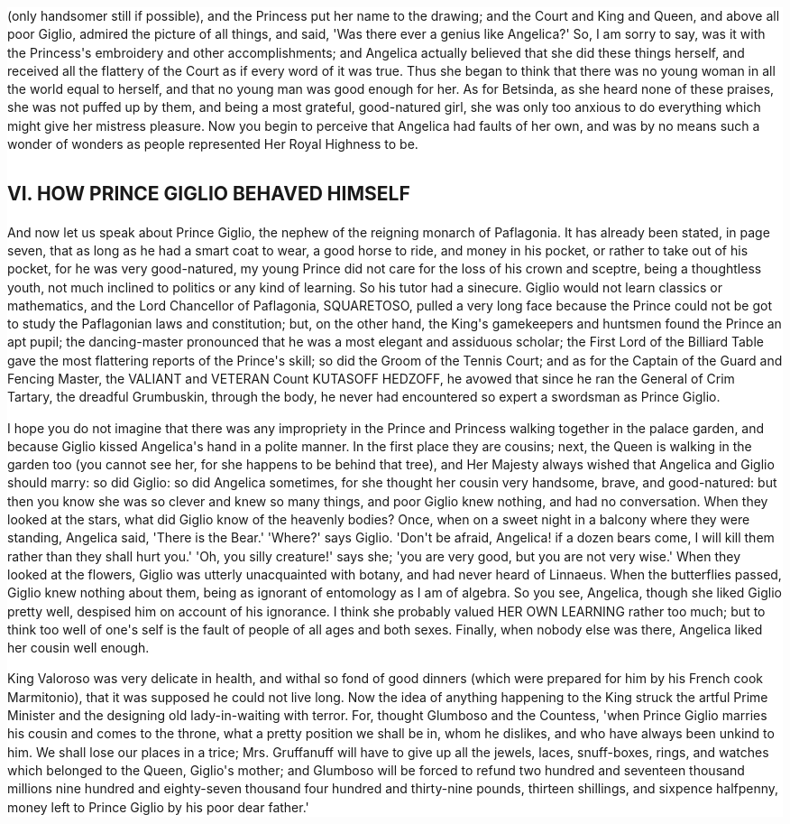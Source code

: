 (only handsomer still if possible), and the Princess put her name to the drawing; and the Court and King and Queen, and above all poor Giglio, admired the picture of all things, and said, 'Was there ever a genius like Angelica?' So, I am sorry to say, was it with the Princess's embroidery and other accomplishments; and Angelica actually believed that she did these things herself, and received all the flattery of the Court as if every word of it was true. Thus she began to think that there was no young woman in all the world equal to herself, and that no young man was good enough for her. As for Betsinda, as she heard none of these praises, she was not puffed up by them, and being a most grateful, good-natured girl, she was only too anxious to do everything which might give her mistress pleasure. Now you begin to perceive that Angelica had faults of her own, and was by no means such a wonder of wonders as people represented Her Royal Highness to be. 


##  VI. HOW PRINCE GIGLIO BEHAVED HIMSELF 

And now let us speak about Prince Giglio, the nephew of the reigning monarch of Paflagonia. It has already been stated, in page seven, that as long as he had a smart coat to wear, a good horse to ride, and money in his pocket, or rather to take out of his pocket, for he was very good-natured, my young Prince did not care for the loss of his crown and sceptre, being a thoughtless youth, not much inclined to politics or any kind of learning. So his tutor had a sinecure. Giglio would not learn classics or mathematics, and the Lord Chancellor of Paflagonia, SQUARETOSO, pulled a very long face because the Prince could not be got to study the Paflagonian laws and constitution; but, on the other hand, the King's gamekeepers and huntsmen found the Prince an apt pupil; the dancing-master pronounced that he was a most elegant and assiduous scholar; the First Lord of the Billiard Table gave the most flattering reports of the Prince's skill; so did the Groom of the Tennis Court; and as for the Captain of the Guard and Fencing Master, the VALIANT and VETERAN Count KUTASOFF HEDZOFF, he avowed that since he ran the General of Crim Tartary, the dreadful Grumbuskin, through the body, he never had encountered so expert a swordsman as Prince Giglio. 

I hope you do not imagine that there was any impropriety in the Prince and Princess walking together in the palace garden, and because Giglio kissed Angelica's hand in a polite manner. In the first place they are cousins; next, the Queen is walking in the garden too (you cannot see her, for she happens to be behind that tree), and Her Majesty always wished that Angelica and Giglio should marry: so did Giglio: so did Angelica sometimes, for she thought her cousin very handsome, brave, and good-natured: but then you know she was so clever and knew so many things, and poor Giglio knew nothing, and had no conversation. When they looked at the stars, what did Giglio know of the heavenly bodies? Once, when on a sweet night in a balcony where they were standing, Angelica said, 'There is the Bear.' 'Where?' says Giglio. 'Don't be afraid, Angelica! if a dozen bears come, I will kill them rather than they shall hurt you.' 'Oh, you silly creature!' says she; 'you are very good, but you are not very wise.' When they looked at the flowers, Giglio was utterly unacquainted with botany, and had never heard of Linnaeus. When the butterflies passed, Giglio knew nothing about them, being as ignorant of entomology as I am of algebra. So you see, Angelica, though she liked Giglio pretty well, despised him on account of his ignorance. I think she probably valued HER OWN LEARNING rather too much; but to think too well of one's self is the fault of people of all ages and both sexes. Finally, when nobody else was there, Angelica liked her cousin well enough. 

King Valoroso was very delicate in health, and withal so fond of good dinners (which were prepared for him by his French cook Marmitonio), that it was supposed he could not live long. Now the idea of anything happening to the King struck the artful Prime Minister and the designing old lady-in-waiting with terror. For, thought Glumboso and the Countess, 'when Prince Giglio marries his cousin and comes to the throne, what a pretty position we shall be in, whom he dislikes, and who have always been unkind to him. We shall lose our places in a trice; Mrs. Gruffanuff will have to give up all the jewels, laces, snuff-boxes, rings, and watches which belonged to the Queen, Giglio's mother; and Glumboso will be forced to refund two hundred and seventeen thousand millions nine hundred and eighty-seven thousand four hundred and thirty-nine pounds, thirteen shillings, and sixpence halfpenny, money left to Prince Giglio by his poor dear father.' 
